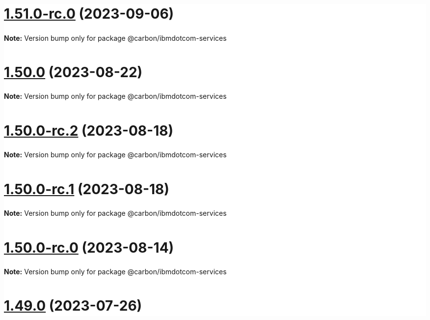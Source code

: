 



# [1.51.0-rc.0](https://github.com/carbon-design-system/carbon-for-ibm-dotcom/compare/@carbon/ibmdotcom-services@1.50.0...@carbon/ibmdotcom-services@1.51.0-rc.0) (2023-09-06)

**Note:** Version bump only for package @carbon/ibmdotcom-services





# [1.50.0](https://github.com/carbon-design-system/carbon-for-ibm-dotcom/compare/@carbon/ibmdotcom-services@1.50.0-rc.2...@carbon/ibmdotcom-services@1.50.0) (2023-08-22)

**Note:** Version bump only for package @carbon/ibmdotcom-services





# [1.50.0-rc.2](https://github.com/carbon-design-system/carbon-for-ibm-dotcom/compare/@carbon/ibmdotcom-services@1.50.0-rc.1...@carbon/ibmdotcom-services@1.50.0-rc.2) (2023-08-18)

**Note:** Version bump only for package @carbon/ibmdotcom-services





# [1.50.0-rc.1](https://github.com/carbon-design-system/carbon-for-ibm-dotcom/compare/@carbon/ibmdotcom-services@1.50.0-rc.0...@carbon/ibmdotcom-services@1.50.0-rc.1) (2023-08-18)

**Note:** Version bump only for package @carbon/ibmdotcom-services





# [1.50.0-rc.0](https://github.com/carbon-design-system/carbon-for-ibm-dotcom/compare/@carbon/ibmdotcom-services@1.49.0...@carbon/ibmdotcom-services@1.50.0-rc.0) (2023-08-14)

**Note:** Version bump only for package @carbon/ibmdotcom-services





# [1.49.0](https://github.com/carbon-design-system/carbon-for-ibm-dotcom/compare/@carbon/ibmdotcom-services@1.49.0-rc.0...@carbon/ibmdotcom-services@1.49.0) (2023-07-26)
